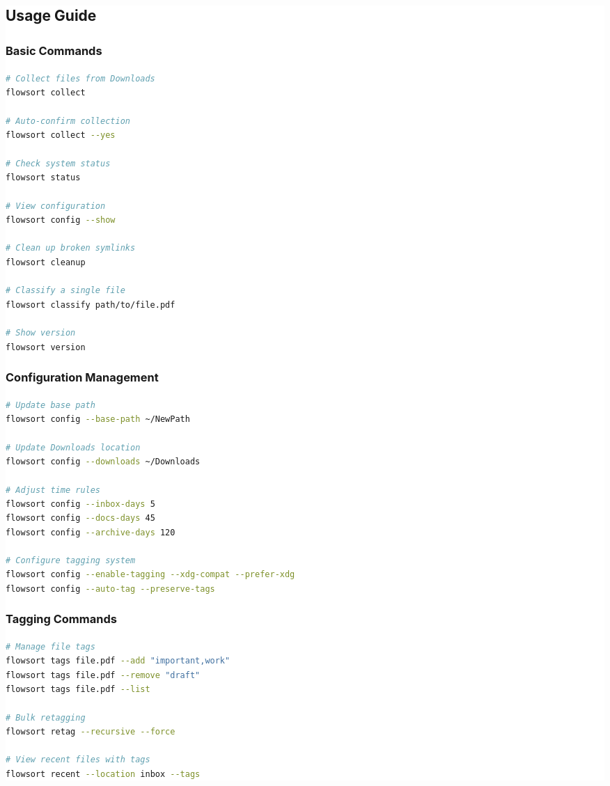 
## Usage Guide

### Basic Commands

```bash
# Collect files from Downloads
flowsort collect

# Auto-confirm collection
flowsort collect --yes

# Check system status
flowsort status

# View configuration
flowsort config --show

# Clean up broken symlinks
flowsort cleanup

# Classify a single file
flowsort classify path/to/file.pdf

# Show version
flowsort version
```

### Configuration Management

```bash
# Update base path
flowsort config --base-path ~/NewPath

# Update Downloads location
flowsort config --downloads ~/Downloads

# Adjust time rules
flowsort config --inbox-days 5
flowsort config --docs-days 45
flowsort config --archive-days 120

# Configure tagging system
flowsort config --enable-tagging --xdg-compat --prefer-xdg
flowsort config --auto-tag --preserve-tags
```

### Tagging Commands

```bash
# Manage file tags
flowsort tags file.pdf --add "important,work"
flowsort tags file.pdf --remove "draft"
flowsort tags file.pdf --list

# Bulk retagging
flowsort retag --recursive --force

# View recent files with tags
flowsort recent --location inbox --tags
```
